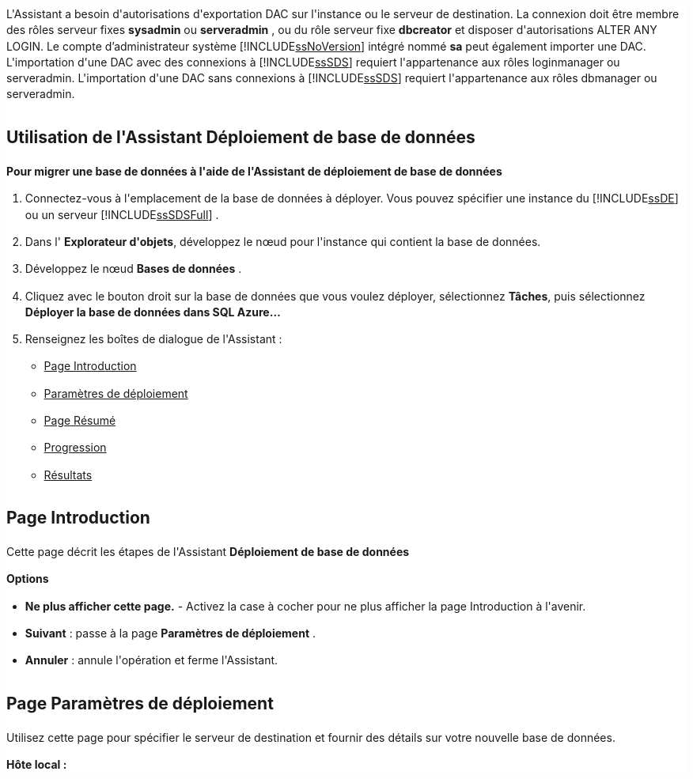  L'Assistant a besoin d'autorisations d'exportation DAC sur l'instance ou le serveur de destination. La connexion doit être membre des rôles serveur fixes **sysadmin** ou **serveradmin** , ou du rôle serveur fixe **dbcreator** et disposer d'autorisations ALTER ANY LOGIN. Le compte d’administrateur système [!INCLUDE[ssNoVersion](../../includes/ssnoversion-md.md)] intégré nommé **sa** peut également importer une DAC. L'importation d'une DAC avec des connexions à [!INCLUDE[ssSDS](../../includes/sssds-md.md)] requiert l'appartenance aux rôles loginmanager ou serveradmin. L'importation d'une DAC sans connexions à [!INCLUDE[ssSDS](../../includes/sssds-md.md)] requiert l'appartenance aux rôles dbmanager ou serveradmin.  
  
##  <a name="UsingDeployDACWizard"></a> Utilisation de l'Assistant Déploiement de base de données  
 **Pour migrer une base de données à l'aide de l'Assistant de déploiement de base de données**  
  
1.  Connectez-vous à l'emplacement de la base de données à déployer. Vous pouvez spécifier une instance du [!INCLUDE[ssDE](../../includes/ssde-md.md)] ou un serveur [!INCLUDE[ssSDSFull](../../includes/sssdsfull-md.md)] .  
  
2.  Dans l' **Explorateur d'objets**, développez le nœud pour l'instance qui contient la base de données.  
  
3.  Développez le nœud **Bases de données** .  
  
4.  Cliquez avec le bouton droit sur la base de données que vous voulez déployer, sélectionnez **Tâches**, puis sélectionnez **Déployer la base de données dans SQL Azure…**  
  
5.  Renseignez les boîtes de dialogue de l'Assistant :  
  
    -   [Page Introduction](#Introduction)  
  
    -   [Paramètres de déploiement](#Deployment_settings)  
  
    -   [Page Résumé](#Summary)  
  
    -   [Progression](#Progress)  
    
    -   [Résultats](#Results)  
  
##  <a name="Introduction"></a> Page Introduction  
 Cette page décrit les étapes de l'Assistant **Déploiement de base de données**  
  
 **Options**  
  
-   **Ne plus afficher cette page.** - Activez la case à cocher pour ne plus afficher la page Introduction à l'avenir.  
  
-   **Suivant** : passe à la page **Paramètres de déploiement** .  
  
-   **Annuler** : annule l'opération et ferme l'Assistant.  
  
##  <a name="Deployment_settings"></a> Page Paramètres de déploiement  
 Utilisez cette page pour spécifier le serveur de destination et fournir des détails sur votre nouvelle base de données.  
  
 **Hôte local :**  
  